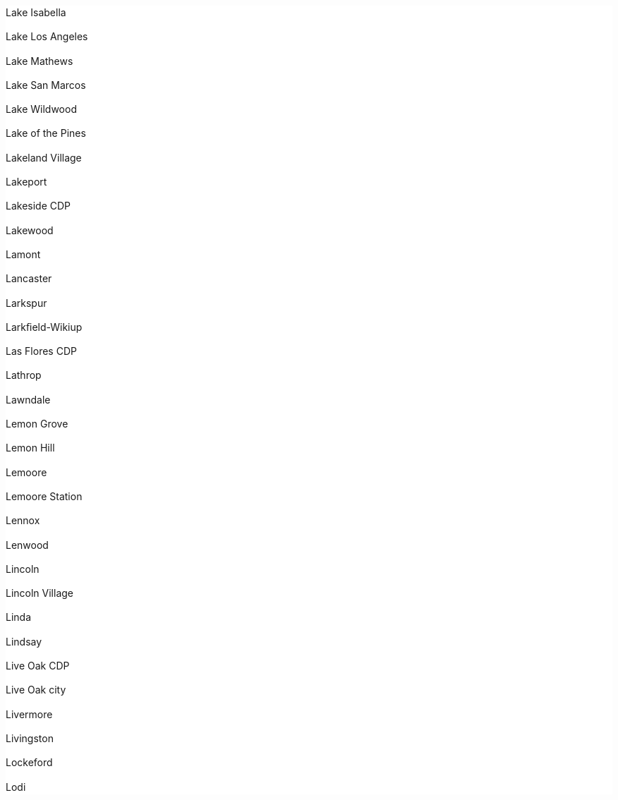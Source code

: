 Lake Isabella

Lake Los Angeles

Lake Mathews

Lake San Marcos

Lake Wildwood

Lake of the Pines

Lakeland Village

Lakeport

Lakeside CDP

Lakewood

Lamont

Lancaster

Larkspur

Larkﬁeld-Wikiup

Las Flores CDP

Lathrop

Lawndale

Lemon Grove

Lemon Hill

Lemoore

Lemoore Station

Lennox

Lenwood

Lincoln

Lincoln Village

Linda

Lindsay

Live Oak CDP

Live Oak city

Livermore

Livingston

Lockeford

Lodi
